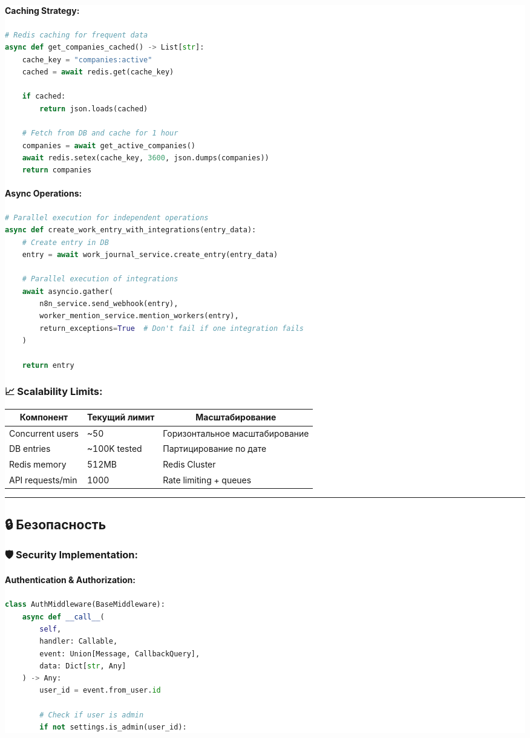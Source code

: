 #### **Caching Strategy:**
```python
# Redis caching for frequent data
async def get_companies_cached() -> List[str]:
    cache_key = "companies:active"
    cached = await redis.get(cache_key)
    
    if cached:
        return json.loads(cached)
    
    # Fetch from DB and cache for 1 hour
    companies = await get_active_companies()
    await redis.setex(cache_key, 3600, json.dumps(companies))
    return companies
```

#### **Async Operations:**
```python
# Parallel execution for independent operations
async def create_work_entry_with_integrations(entry_data):
    # Create entry in DB
    entry = await work_journal_service.create_entry(entry_data)
    
    # Parallel execution of integrations
    await asyncio.gather(
        n8n_service.send_webhook(entry),
        worker_mention_service.mention_workers(entry),
        return_exceptions=True  # Don't fail if one integration fails
    )
    
    return entry
```

### 📈 **Scalability Limits:**

| Компонент | Текущий лимит | Масштабирование |
|-----------|---------------|-----------------|
| Concurrent users | ~50 | Горизонтальное масштабирование |
| DB entries | ~100K tested | Партицирование по дате |
| Redis memory | 512MB | Redis Cluster |
| API requests/min | 1000 | Rate limiting + queues |

---

## 🔒 Безопасность

### 🛡️ **Security Implementation:**

#### **Authentication & Authorization:**
```python
class AuthMiddleware(BaseMiddleware):
    async def __call__(
        self,
        handler: Callable,
        event: Union[Message, CallbackQuery],
        data: Dict[str, Any]
    ) -> Any:
        user_id = event.from_user.id
        
        # Check if user is admin
        if not settings.is_admin(user_id):
```